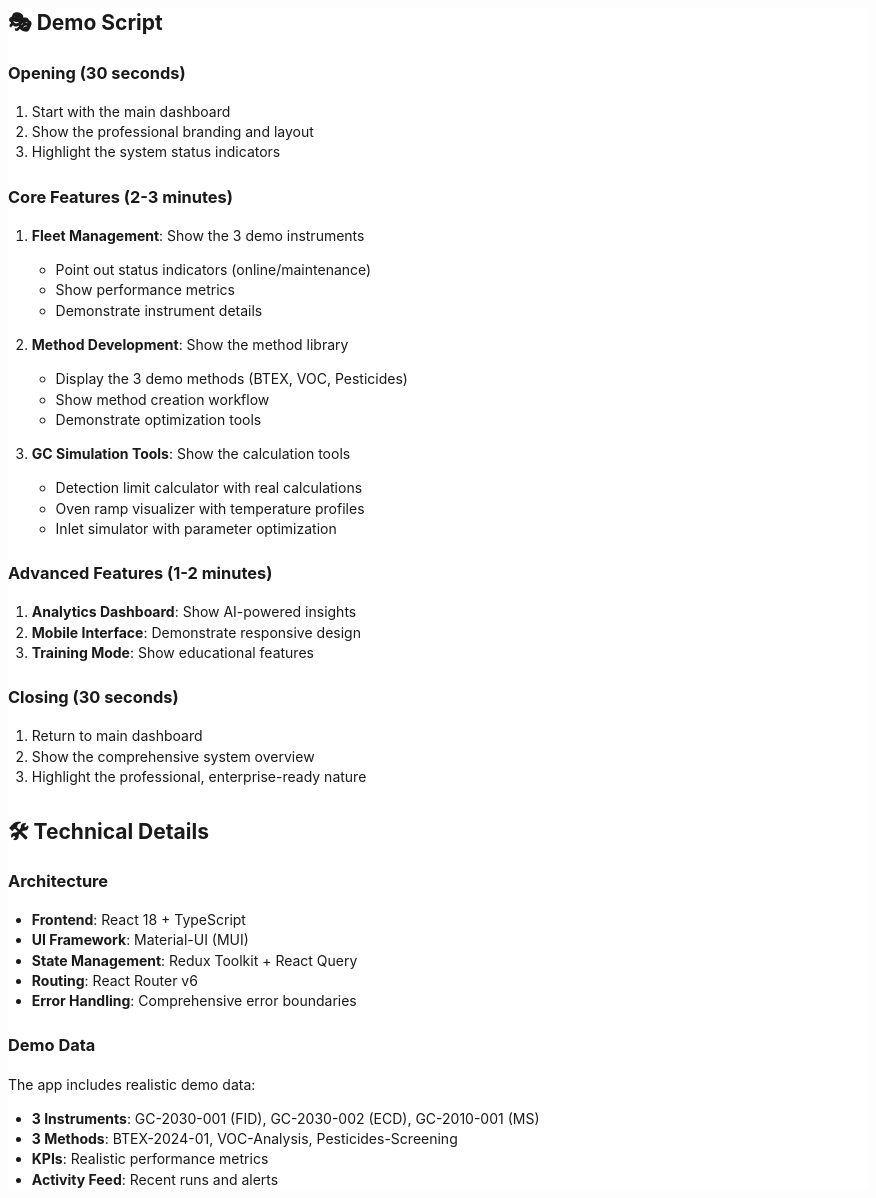 ## 🎭 **Demo Script**

### **Opening (30 seconds)**
1. Start with the main dashboard
2. Show the professional branding and layout
3. Highlight the system status indicators

### **Core Features (2-3 minutes)**
1. **Fleet Management**: Show the 3 demo instruments
   - Point out status indicators (online/maintenance)
   - Show performance metrics
   - Demonstrate instrument details

2. **Method Development**: Show the method library
   - Display the 3 demo methods (BTEX, VOC, Pesticides)
   - Show method creation workflow
   - Demonstrate optimization tools

3. **GC Simulation Tools**: Show the calculation tools
   - Detection limit calculator with real calculations
   - Oven ramp visualizer with temperature profiles
   - Inlet simulator with parameter optimization

### **Advanced Features (1-2 minutes)**
1. **Analytics Dashboard**: Show AI-powered insights
2. **Mobile Interface**: Demonstrate responsive design
3. **Training Mode**: Show educational features

### **Closing (30 seconds)**
1. Return to main dashboard
2. Show the comprehensive system overview
3. Highlight the professional, enterprise-ready nature

## 🛠 **Technical Details**

### **Architecture**
- **Frontend**: React 18 + TypeScript
- **UI Framework**: Material-UI (MUI)
- **State Management**: Redux Toolkit + React Query
- **Routing**: React Router v6
- **Error Handling**: Comprehensive error boundaries

### **Demo Data**
The app includes realistic demo data:
- **3 Instruments**: GC-2030-001 (FID), GC-2030-002 (ECD), GC-2010-001 (MS)
- **3 Methods**: BTEX-2024-01, VOC-Analysis, Pesticides-Screening
- **KPIs**: Realistic performance metrics
- **Activity Feed**: Recent runs and alerts
